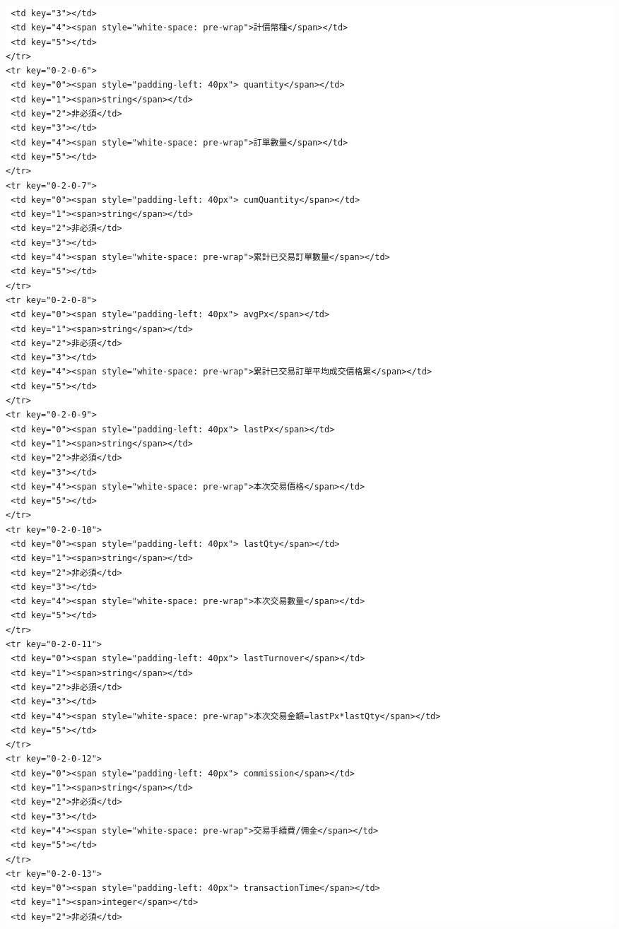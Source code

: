      <td key="3"></td>
     <td key="4"><span style="white-space: pre-wrap">計價幣種</span></td>
     <td key="5"></td>
    </tr>
    <tr key="0-2-0-6">
     <td key="0"><span style="padding-left: 40px"> quantity</span></td>
     <td key="1"><span>string</span></td>
     <td key="2">非必須</td>
     <td key="3"></td>
     <td key="4"><span style="white-space: pre-wrap">訂單數量</span></td>
     <td key="5"></td>
    </tr>
    <tr key="0-2-0-7">
     <td key="0"><span style="padding-left: 40px"> cumQuantity</span></td>
     <td key="1"><span>string</span></td>
     <td key="2">非必須</td>
     <td key="3"></td>
     <td key="4"><span style="white-space: pre-wrap">累計已交易訂單數量</span></td>
     <td key="5"></td>
    </tr>
    <tr key="0-2-0-8">
     <td key="0"><span style="padding-left: 40px"> avgPx</span></td>
     <td key="1"><span>string</span></td>
     <td key="2">非必須</td>
     <td key="3"></td>
     <td key="4"><span style="white-space: pre-wrap">累計已交易訂單平均成交價格累</span></td>
     <td key="5"></td>
    </tr>
    <tr key="0-2-0-9">
     <td key="0"><span style="padding-left: 40px"> lastPx</span></td>
     <td key="1"><span>string</span></td>
     <td key="2">非必須</td>
     <td key="3"></td>
     <td key="4"><span style="white-space: pre-wrap">本次交易價格</span></td>
     <td key="5"></td>
    </tr>
    <tr key="0-2-0-10">
     <td key="0"><span style="padding-left: 40px"> lastQty</span></td>
     <td key="1"><span>string</span></td>
     <td key="2">非必須</td>
     <td key="3"></td>
     <td key="4"><span style="white-space: pre-wrap">本次交易數量</span></td>
     <td key="5"></td>
    </tr>
    <tr key="0-2-0-11">
     <td key="0"><span style="padding-left: 40px"> lastTurnover</span></td>
     <td key="1"><span>string</span></td>
     <td key="2">非必須</td>
     <td key="3"></td>
     <td key="4"><span style="white-space: pre-wrap">本次交易金額=lastPx*lastQty</span></td>
     <td key="5"></td>
    </tr>
    <tr key="0-2-0-12">
     <td key="0"><span style="padding-left: 40px"> commission</span></td>
     <td key="1"><span>string</span></td>
     <td key="2">非必須</td>
     <td key="3"></td>
     <td key="4"><span style="white-space: pre-wrap">交易手續費/佣金</span></td>
     <td key="5"></td>
    </tr>
    <tr key="0-2-0-13">
     <td key="0"><span style="padding-left: 40px"> transactionTime</span></td>
     <td key="1"><span>integer</span></td>
     <td key="2">非必須</td>